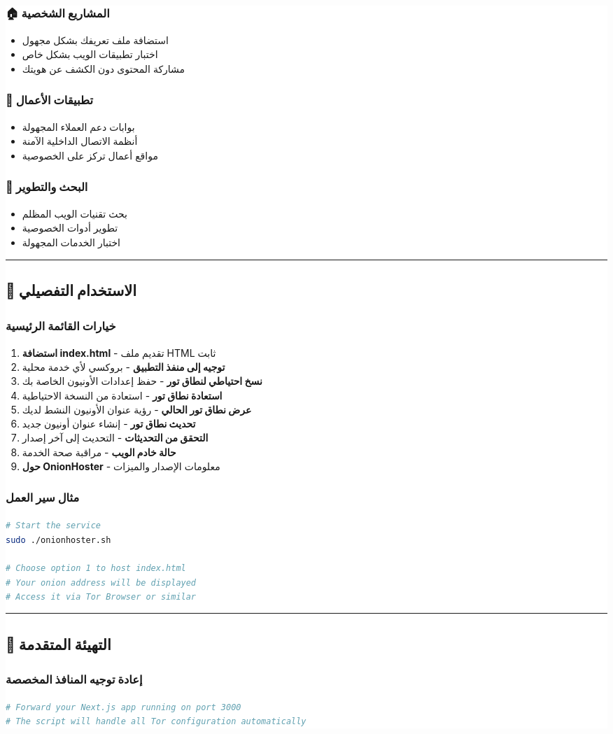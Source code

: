 ### 🏠 المشاريع الشخصية
- استضافة ملف تعريفك بشكل مجهول
- اختبار تطبيقات الويب بشكل خاص
- مشاركة المحتوى دون الكشف عن هويتك

### 🏢 تطبيقات الأعمال
- بوابات دعم العملاء المجهولة
- أنظمة الاتصال الداخلية الآمنة
- مواقع أعمال تركز على الخصوصية

### 🔬 البحث والتطوير
- بحث تقنيات الويب المظلم
- تطوير أدوات الخصوصية
- اختبار الخدمات المجهولة

---

## 📖 الاستخدام التفصيلي

### خيارات القائمة الرئيسية

1. **استضافة index.html** - تقديم ملف HTML ثابت
2. **توجيه إلى منفذ التطبيق** - بروكسي لأي خدمة محلية
3. **نسخ احتياطي لنطاق تور** - حفظ إعدادات الأونيون الخاصة بك
4. **استعادة نطاق تور** - استعادة من النسخة الاحتياطية
5. **عرض نطاق تور الحالي** - رؤية عنوان الأونيون النشط لديك
6. **تحديث نطاق تور** - إنشاء عنوان أونيون جديد
7. **التحقق من التحديثات** - التحديث إلى آخر إصدار
8. **حالة خادم الويب** - مراقبة صحة الخدمة
9. **حول OnionHoster** - معلومات الإصدار والميزات

### مثال سير العمل

```bash
# Start the service
sudo ./onionhoster.sh

# Choose option 1 to host index.html
# Your onion address will be displayed
# Access it via Tor Browser or similar
```

---

## 🔧 التهيئة المتقدمة

### إعادة توجيه المنافذ المخصصة
```bash
# Forward your Next.js app running on port 3000
# The script will handle all Tor configuration automatically
```
